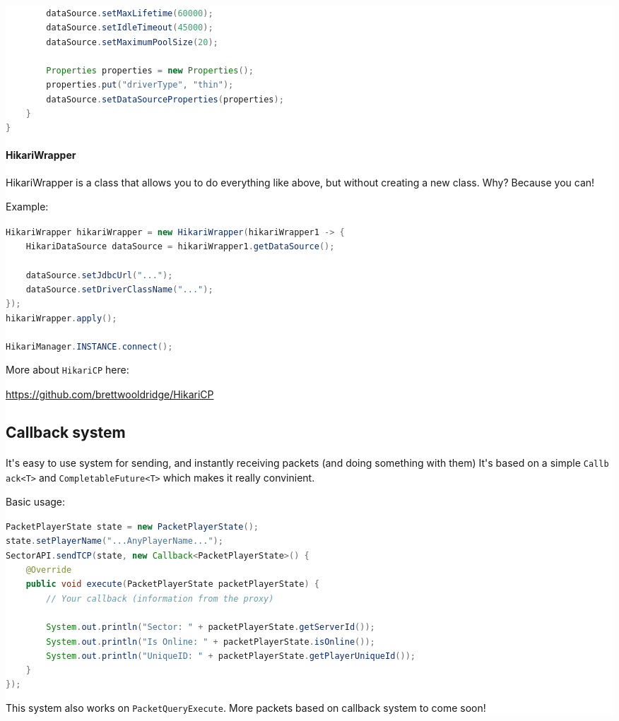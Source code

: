 ```java
        dataSource.setMaxLifetime(60000);
        dataSource.setIdleTimeout(45000);
        dataSource.setMaximumPoolSize(20);

        Properties properties = new Properties();
        properties.put("driverType", "thin");
        dataSource.setDataSourceProperties(properties);
    }
}
```
#### HikariWrapper
HikariWrapper is a class that allows you to do everything like above,
but without creating a new class. Why? Because you can!

Example:
```java
HikariWrapper hikariWrapper = new HikariWrapper(hikariWrapper1 -> {
    HikariDataSource dataSource = hikariWrapper1.getDataSource();
    
    dataSource.setJdbcUrl("...");
    dataSource.setDriverClassName("...");
});
hikariWrapper.apply();

HikariManager.INSTANCE.connect();
```
More about `HikariCP` here: 

https://github.com/brettwooldridge/HikariCP

## Callback system
It's easy to use system for sending, and instantly receiving packets (and doing something with them)
It's based on a simple `Callback<T>` and `CompletableFuture<T>` which makes it really convinient.

Basic usage:
```java
PacketPlayerState state = new PacketPlayerState();
state.setPlayerName("...AnyPlayerName...");
SectorAPI.sendTCP(state, new Callback<PacketPlayerState>() {
    @Override
    public void execute(PacketPlayerState packetPlayerState) {
        // Your callback (information from the proxy)
        
        System.out.println("Sector: " + packetPlayerState.getServerId());
        System.out.println("Is Online: " + packetPlayerState.isOnline());
        System.out.println("UniqueID: " + packetPlayerState.getPlayerUniqueId());
    }
});
```
This system also works on `PacketQueryExecute`.
More packets based on callback system to come soon!
